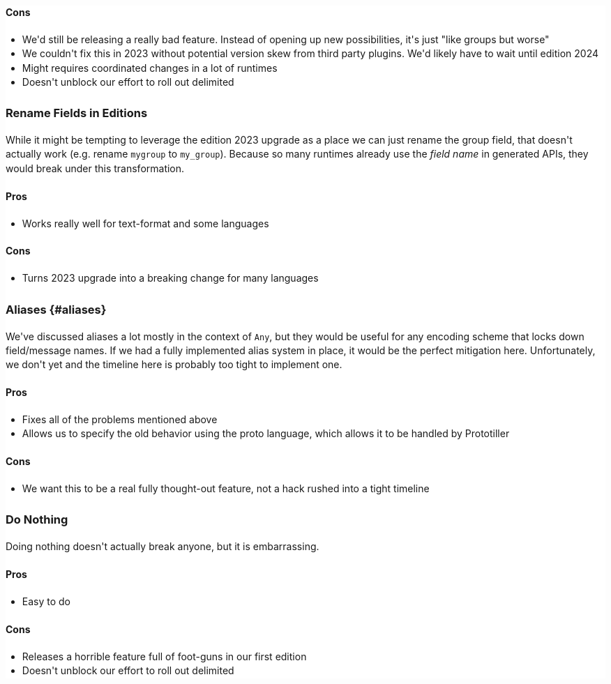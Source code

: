 #### Cons

*   We'd still be releasing a really bad feature. Instead of opening up new
    possibilities, it's just "like groups but worse"
*   We couldn't fix this in 2023 without potential version skew from third party
    plugins. We'd likely have to wait until edition 2024
*   Might requires coordinated changes in a lot of runtimes
*   Doesn't unblock our effort to roll out delimited

### Rename Fields in Editions

While it might be tempting to leverage the edition 2023 upgrade as a place we
can just rename the group field, that doesn't actually work (e.g. rename
`mygroup` to `my_group`). Because so many runtimes already use the *field name*
in generated APIs, they would break under this transformation.

#### Pros

*   Works really well for text-format and some languages

#### Cons

*   Turns 2023 upgrade into a breaking change for many languages

### Aliases {#aliases}

We've discussed aliases a lot mostly in the context of `Any`, but they would be
useful for any encoding scheme that locks down field/message names. If we had a
fully implemented alias system in place, it would be the perfect mitigation
here. Unfortunately, we don't yet and the timeline here is probably too tight to
implement one.

#### Pros

*   Fixes all of the problems mentioned above
*   Allows us to specify the old behavior using the proto language, which allows
    it to be handled by Prototiller

#### Cons

*   We want this to be a real fully thought-out feature, not a hack rushed into
    a tight timeline

### Do Nothing

Doing nothing doesn't actually break anyone, but it is embarrassing.

#### Pros

*   Easy to do

#### Cons

*   Releases a horrible feature full of foot-guns in our first edition
*   Doesn't unblock our effort to roll out delimited
